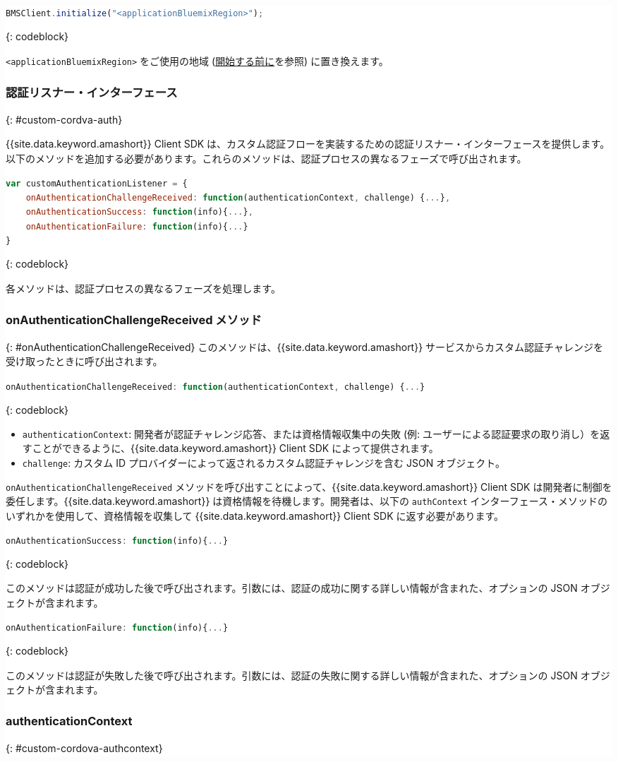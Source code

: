 ```JavaScript
BMSClient.initialize("<applicationBluemixRegion>");
```
{: codeblock}

`<applicationBluemixRegion>` をご使用の地域 ([開始する前に](#before-you-begin)を参照) に置き換えます。 
 

### 認証リスナー・インターフェース
{: #custom-cordva-auth}

{{site.data.keyword.amashort}} Client SDK は、カスタム認証フローを実装するための認証リスナー・インターフェースを提供します。以下のメソッドを追加する必要があります。これらのメソッドは、認証プロセスの異なるフェーズで呼び出されます。

```JavaScript
var customAuthenticationListener = {
	onAuthenticationChallengeReceived: function(authenticationContext, challenge) {...},
	onAuthenticationSuccess: function(info){...},
	onAuthenticationFailure: function(info){...}
}
```
{: codeblock}

各メソッドは、認証プロセスの異なるフェーズを処理します。

### onAuthenticationChallengeReceived メソッド
{: #onAuthenticationChallengeReceived}
このメソッドは、{{site.data.keyword.amashort}} サービスからカスタム認証チャレンジを受け取ったときに呼び出されます。

```JavaScript
onAuthenticationChallengeReceived: function(authenticationContext, challenge) {...}
```
{: codeblock}

* `authenticationContext`: 開発者が認証チャレンジ応答、または資格情報収集中の失敗 (例: ユーザーによる認証要求の取り消し）を返すことができるように、{{site.data.keyword.amashort}} Client SDK によって提供されます。
* `challenge`: カスタム ID プロバイダーによって返されるカスタム認証チャレンジを含む JSON オブジェクト。

`onAuthenticationChallengeReceived` メソッドを呼び出すことによって、{{site.data.keyword.amashort}} Client SDK は開発者に制御を委任します。{{site.data.keyword.amashort}} は資格情報を待機します。開発者は、以下の `authContext` インターフェース・メソッドのいずれかを使用して、資格情報を収集して {{site.data.keyword.amashort}} Client SDK に返す必要があります。

```JavaScript
onAuthenticationSuccess: function(info){...}
```
{: codeblock}

このメソッドは認証が成功した後で呼び出されます。引数には、認証の成功に関する詳しい情報が含まれた、オプションの JSON オブジェクトが含まれます。

```JavaScript
onAuthenticationFailure: function(info){...}
```
{: codeblock}

このメソッドは認証が失敗した後で呼び出されます。引数には、認証の失敗に関する詳しい情報が含まれた、オプションの JSON オブジェクトが含まれます。

### authenticationContext
{: #custom-cordova-authcontext}
